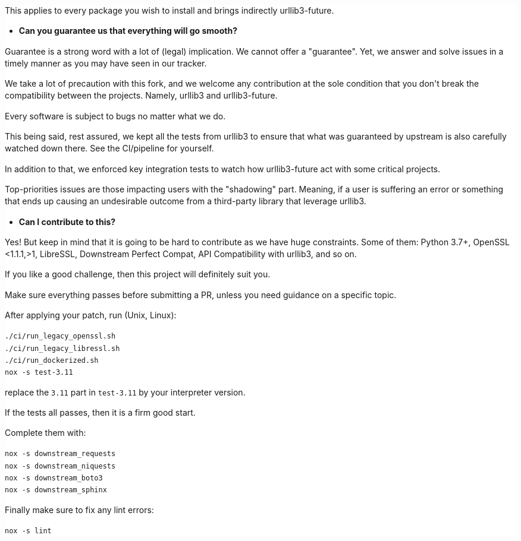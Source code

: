 This applies to every package you wish to install and brings indirectly urllib3-future.

- **Can you guarantee us that everything will go smooth?**

Guarantee is a strong word with a lot of (legal) implication. We cannot offer a "guarantee".
Yet, we answer and solve issues in a timely manner as you may have seen in our tracker.

We take a lot of precaution with this fork, and we welcome any contribution at the sole condition
that you don't break the compatibility between the projects. Namely, urllib3 and urllib3-future.

Every software is subject to bugs no matter what we do.

This being said, rest assured, we kept all the tests from urllib3 to ensure that what was
guaranteed by upstream is also carefully watched down there. See the CI/pipeline for yourself.

In addition to that, we enforced key integration tests to watch how urllib3-future act with some critical projects.

Top-priorities issues are those impacting users with the "shadowing" part. Meaning, if a user is suffering
an error or something that ends up causing an undesirable outcome from a third-party library that leverage urllib3.

- **Can I contribute to this?**

Yes! But keep in mind that it is going to be hard to contribute as we have huge constraints.
Some of them: Python 3.7+, OpenSSL <1.1.1,>1, LibreSSL, Downstream Perfect Compat, API Compatibility with urllib3, and so on.

If you like a good challenge, then this project will definitely suit you.

Make sure everything passes before submitting a PR, unless you need guidance on a specific topic.

After applying your patch, run (Unix, Linux):

```shell
./ci/run_legacy_openssl.sh
./ci/run_legacy_libressl.sh
./ci/run_dockerized.sh
nox -s test-3.11
```

replace the `3.11` part in `test-3.11` by your interpreter version.

If the tests all passes, then it is a firm good start.

Complete them with:

```shell
nox -s downstream_requests
nox -s downstream_niquests
nox -s downstream_boto3
nox -s downstream_sphinx
```

Finally make sure to fix any lint errors:

```shell
nox -s lint
```
